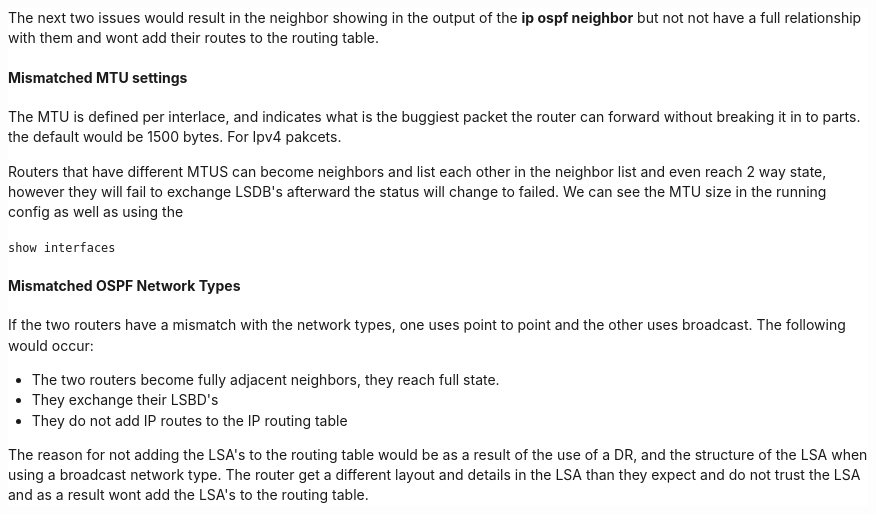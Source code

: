 The next two issues would result in the neighbor showing in the output of the **ip ospf neighbor** but not not have a full relationship with them and wont add their routes to the routing table.

#### Mismatched MTU settings

The MTU is defined per interlace, and indicates what is the buggiest packet the router can forward without breaking it in to parts. the default would be 1500 bytes. For Ipv4 pakcets.

Routers that have different MTUS can become neighbors and list each other in the neighbor list  and even reach 2 way state, however they will fail to exchange LSDB's afterward the status will change to failed. We can see the MTU size in the running config as well as 
using the 

```
show interfaces
```

#### Mismatched OSPF Network Types

If the two routers have a mismatch with the network types, one uses point to point and the other uses broadcast. The following would occur:

- The two routers become fully adjacent neighbors, they reach full state.
- They exchange their LSBD's
- They do not add IP routes to the IP routing table

The reason for not adding the LSA's to the routing table would be as a result of the use of a DR, and the structure of the LSA when using a broadcast network type. The router get a different layout and details in the LSA than they expect and do not trust the LSA and as a result wont add the LSA's to the routing table.
